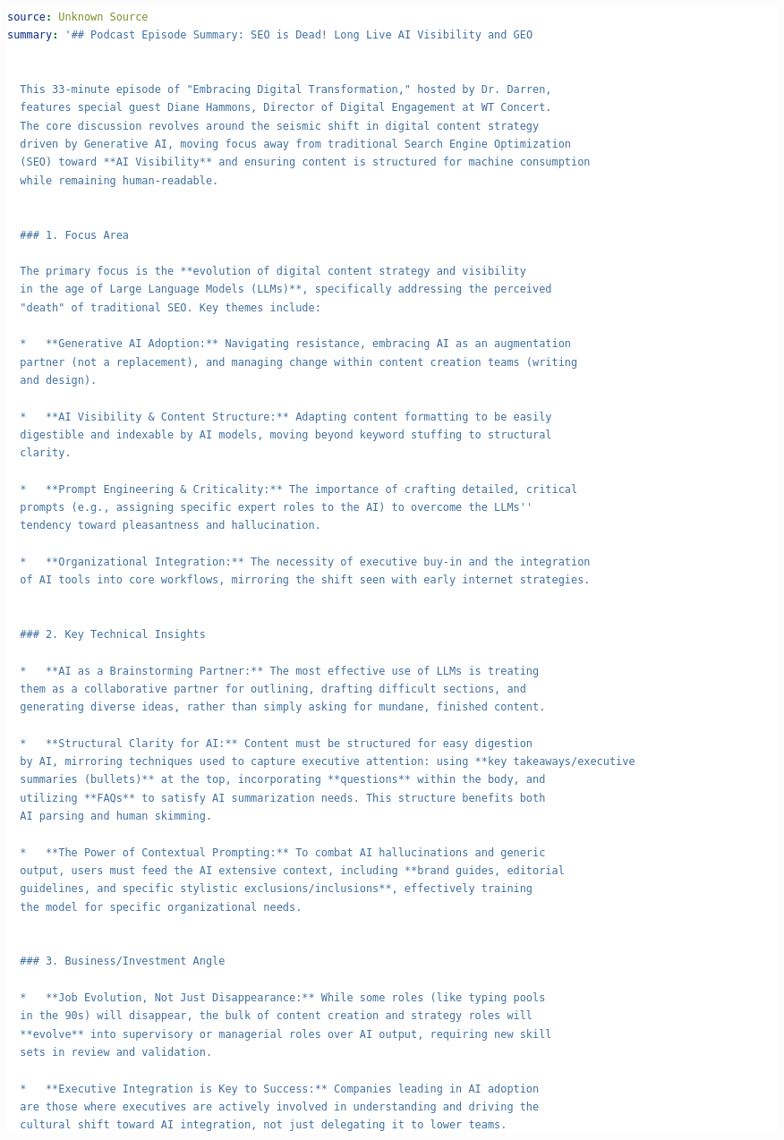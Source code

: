 ```yaml
source: Unknown Source
summary: '## Podcast Episode Summary: SEO is Dead! Long Live AI Visibility and GEO


  This 33-minute episode of "Embracing Digital Transformation," hosted by Dr. Darren,
  features special guest Diane Hammons, Director of Digital Engagement at WT Concert.
  The core discussion revolves around the seismic shift in digital content strategy
  driven by Generative AI, moving focus away from traditional Search Engine Optimization
  (SEO) toward **AI Visibility** and ensuring content is structured for machine consumption
  while remaining human-readable.


  ### 1. Focus Area

  The primary focus is the **evolution of digital content strategy and visibility
  in the age of Large Language Models (LLMs)**, specifically addressing the perceived
  "death" of traditional SEO. Key themes include:

  *   **Generative AI Adoption:** Navigating resistance, embracing AI as an augmentation
  partner (not a replacement), and managing change within content creation teams (writing
  and design).

  *   **AI Visibility & Content Structure:** Adapting content formatting to be easily
  digestible and indexable by AI models, moving beyond keyword stuffing to structural
  clarity.

  *   **Prompt Engineering & Criticality:** The importance of crafting detailed, critical
  prompts (e.g., assigning specific expert roles to the AI) to overcome the LLMs''
  tendency toward pleasantness and hallucination.

  *   **Organizational Integration:** The necessity of executive buy-in and the integration
  of AI tools into core workflows, mirroring the shift seen with early internet strategies.


  ### 2. Key Technical Insights

  *   **AI as a Brainstorming Partner:** The most effective use of LLMs is treating
  them as a collaborative partner for outlining, drafting difficult sections, and
  generating diverse ideas, rather than simply asking for mundane, finished content.

  *   **Structural Clarity for AI:** Content must be structured for easy digestion
  by AI, mirroring techniques used to capture executive attention: using **key takeaways/executive
  summaries (bullets)** at the top, incorporating **questions** within the body, and
  utilizing **FAQs** to satisfy AI summarization needs. This structure benefits both
  AI parsing and human skimming.

  *   **The Power of Contextual Prompting:** To combat AI hallucinations and generic
  output, users must feed the AI extensive context, including **brand guides, editorial
  guidelines, and specific stylistic exclusions/inclusions**, effectively training
  the model for specific organizational needs.


  ### 3. Business/Investment Angle

  *   **Job Evolution, Not Just Disappearance:** While some roles (like typing pools
  in the 90s) will disappear, the bulk of content creation and strategy roles will
  **evolve** into supervisory or managerial roles over AI output, requiring new skill
  sets in review and validation.

  *   **Executive Integration is Key to Success:** Companies leading in AI adoption
  are those where executives are actively involved in understanding and driving the
  cultural shift toward AI integration, not just delegating it to lower teams.

```